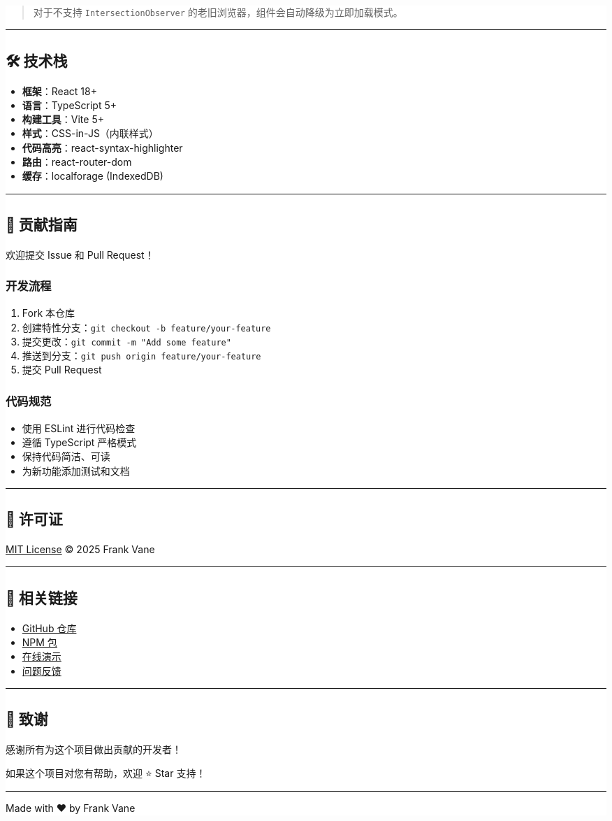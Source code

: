 > 对于不支持 `IntersectionObserver` 的老旧浏览器，组件会自动降级为立即加载模式。

---

## 🛠️ 技术栈

- **框架**：React 18+
- **语言**：TypeScript 5+
- **构建工具**：Vite 5+
- **样式**：CSS-in-JS（内联样式）
- **代码高亮**：react-syntax-highlighter
- **路由**：react-router-dom
- **缓存**：localforage (IndexedDB)

---

## 🤝 贡献指南

欢迎提交 Issue 和 Pull Request！

### 开发流程

1. Fork 本仓库
2. 创建特性分支：`git checkout -b feature/your-feature`
3. 提交更改：`git commit -m "Add some feature"`
4. 推送到分支：`git push origin feature/your-feature`
5. 提交 Pull Request

### 代码规范

- 使用 ESLint 进行代码检查
- 遵循 TypeScript 严格模式
- 保持代码简洁、可读
- 为新功能添加测试和文档

---

## 📄 许可证

[MIT License](./LICENSE) © 2025 Frank Vane

---

## 🔗 相关链接

- [GitHub 仓库](https://github.com/frankvane/vane-lazy-image)
- [NPM 包](https://www.npmjs.com/package/vane-lazy-image)
- [在线演示](https://chinavane.netlify.app/)
- [问题反馈](https://github.com/frankvane/vane-lazy-image/issues)

---

## 🙏 致谢

感谢所有为这个项目做出贡献的开发者！

如果这个项目对您有帮助，欢迎 ⭐ Star 支持！

---

Made with ❤️ by Frank Vane
